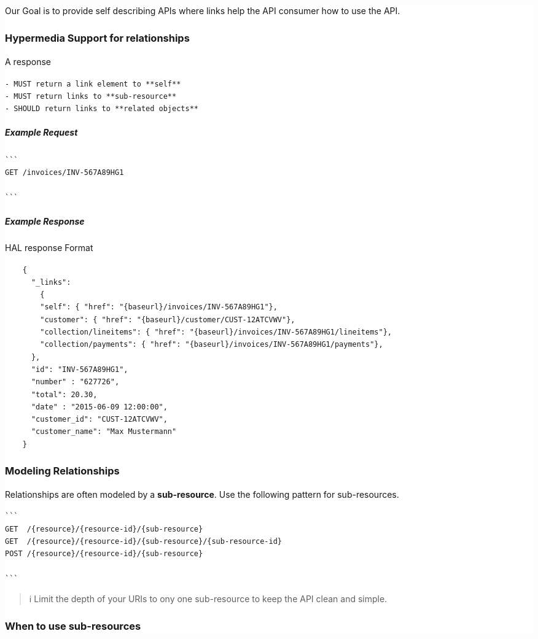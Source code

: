 Our Goal is to provide self describing APIs where links help the API consumer how to use the API.

### Hypermedia Support for relationships

A response

```
- MUST return a link element to **self**
- MUST return links to **sub-resource**
- SHOULD return links to **related objects**

```
##### Example Request

	```
	GET /invoices/INV-567A89HG1
	
    ```

##### Example Response
HAL response Format
```
	{
	  "_links":
		{
	    "self": { "href": "{baseurl}/invoices/INV-567A89HG1"},
	    "customer": { "href": "{baseurl}/customer/CUST-12ATCVWV"},
	    "collection/lineitems": { "href": "{baseurl}/invoices/INV-567A89HG1/lineitems"},
	    "collection/payments": { "href": "{baseurl}/invoices/INV-567A89HG1/payments"},
	  },
	  "id": "INV-567A89HG1",
	  "number" : "627726",
	  "total": 20.30,
	  "date" : "2015-06-09 12:00:00",
	  "customer_id": "CUST-12ATCVWV",
	  "customer_name": "Max Mustermann"
	}
```
### Modeling Relationships

Relationships are often modeled by a **sub-resource**.
Use the following pattern for sub-resources.

	```
	GET  /{resource}/{resource-id}/{sub-resource}
	GET  /{resource}/{resource-id}/{sub-resource}/{sub-resource-id}
	POST /{resource}/{resource-id}/{sub-resource}
    
    ```
> :information_source: Limit the depth of your URIs to ony one sub-resource to keep the API clean and simple.

### When to use sub-resources
